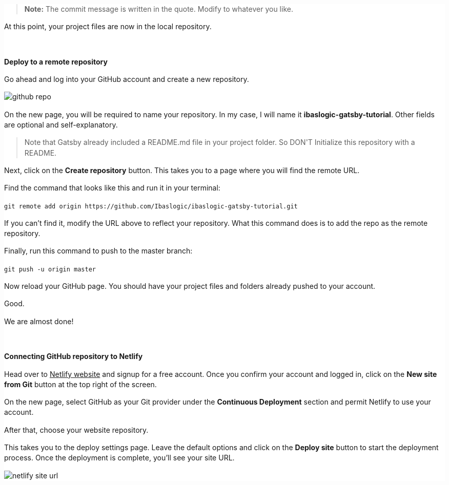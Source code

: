 > **Note:** The commit message is written in the quote. Modify to whatever you like.

At this point, your project files are now in the local repository.

<br/>

**Deploy to a remote repository**

Go ahead and log into your GitHub account and create a new repository.

![github repo](./images/github-repo.png)

On the new page, you will be required to name your repository. In my case, I will name it **ibaslogic-gatsby-tutorial**. Other fields are optional and self-explanatory.

> Note that Gatsby already included a README.md file in your project folder. So DON'T Initialize this repository with a README.

Next, click on the **Create repository** button. This takes you to a page where you will find the remote URL.

Find the command that looks like this and run it in your terminal:

```
git remote add origin https://github.com/Ibaslogic/ibaslogic-gatsby-tutorial.git
```

If you can’t find it, modify the URL above to reflect your repository. What this command does is to add the repo as the remote repository.

Finally, run this command to push to the master branch:

```
git push -u origin master
```

Now reload your GitHub page. You should have your project files and folders already pushed to your account.

Good.

We are almost done!

<br/>

**Connecting GitHub repository to Netlify**

Head over to [Netlify website](https://www.netlify.com/ "Netlify site") and signup for a free account. Once you confirm your account and logged in, click on the **New site from Git** button at the top right of the screen.

On the new page, select GitHub as your Git provider under the **Continuous Deployment** section and permit Netlify to use your account.

After that, choose your website repository.

This takes you to the deploy settings page. Leave the default options and click on the **Deploy site** button to start the deployment process.
Once the deployment is complete, you’ll see your site URL.

![netlify site url](./images/site-url.png)
